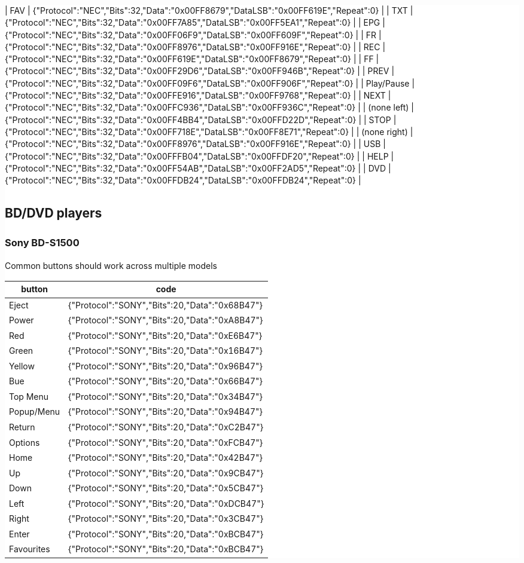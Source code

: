 | FAV          | {"Protocol":"NEC","Bits":32,"Data":"0x00FF8679","DataLSB":"0x00FF619E","Repeat":0} |
| TXT          | {"Protocol":"NEC","Bits":32,"Data":"0x00FF7A85","DataLSB":"0x00FF5EA1","Repeat":0} |
| EPG          | {"Protocol":"NEC","Bits":32,"Data":"0x00FF06F9","DataLSB":"0x00FF609F","Repeat":0} |
| FR           | {"Protocol":"NEC","Bits":32,"Data":"0x00FF8976","DataLSB":"0x00FF916E","Repeat":0} |
| REC          | {"Protocol":"NEC","Bits":32,"Data":"0x00FF619E","DataLSB":"0x00FF8679","Repeat":0} |
| FF           | {"Protocol":"NEC","Bits":32,"Data":"0x00FF29D6","DataLSB":"0x00FF946B","Repeat":0} |
| PREV         | {"Protocol":"NEC","Bits":32,"Data":"0x00FF09F6","DataLSB":"0x00FF906F","Repeat":0} |
| Play/Pause   | {"Protocol":"NEC","Bits":32,"Data":"0x00FFE916","DataLSB":"0x00FF9768","Repeat":0} |
| NEXT         | {"Protocol":"NEC","Bits":32,"Data":"0x00FFC936","DataLSB":"0x00FF936C","Repeat":0} |
| (none left)  | {"Protocol":"NEC","Bits":32,"Data":"0x00FF4BB4","DataLSB":"0x00FFD22D","Repeat":0} |
| STOP         | {"Protocol":"NEC","Bits":32,"Data":"0x00FF718E","DataLSB":"0x00FF8E71","Repeat":0} |
| (none right) | {"Protocol":"NEC","Bits":32,"Data":"0x00FF8976","DataLSB":"0x00FF916E","Repeat":0} |
| USB          | {"Protocol":"NEC","Bits":32,"Data":"0x00FFFB04","DataLSB":"0x00FFDF20","Repeat":0} |
| HELP         | {"Protocol":"NEC","Bits":32,"Data":"0x00FF54AB","DataLSB":"0x00FF2AD5","Repeat":0} |
| DVD          | {"Protocol":"NEC","Bits":32,"Data":"0x00FFDB24","DataLSB":"0x00FFDB24","Repeat":0} |

## BD/DVD players

### Sony BD-S1500

Common buttons should work across multiple models

| button      | code                                           |
| ----------- | ---------------------------------------------- |
| Eject       | {"Protocol":"SONY","Bits":20,"Data":"0x68B47"} |
| Power       | {"Protocol":"SONY","Bits":20,"Data":"0xA8B47"} |
| Red         | {"Protocol":"SONY","Bits":20,"Data":"0xE6B47"} |
| Green       | {"Protocol":"SONY","Bits":20,"Data":"0x16B47"} |
| Yellow      | {"Protocol":"SONY","Bits":20,"Data":"0x96B47"} |
| Bue         | {"Protocol":"SONY","Bits":20,"Data":"0x66B47"} |
| Top Menu    | {"Protocol":"SONY","Bits":20,"Data":"0x34B47"} |
| Popup/Menu  | {"Protocol":"SONY","Bits":20,"Data":"0x94B47"} |
| Return      | {"Protocol":"SONY","Bits":20,"Data":"0xC2B47"} |
| Options     | {"Protocol":"SONY","Bits":20,"Data":"0xFCB47"} |
| Home        | {"Protocol":"SONY","Bits":20,"Data":"0x42B47"} |
| Up          | {"Protocol":"SONY","Bits":20,"Data":"0x9CB47"} |
| Down        | {"Protocol":"SONY","Bits":20,"Data":"0x5CB47"} |
| Left        | {"Protocol":"SONY","Bits":20,"Data":"0xDCB47"} |
| Right       | {"Protocol":"SONY","Bits":20,"Data":"0x3CB47"} |
| Enter       | {"Protocol":"SONY","Bits":20,"Data":"0xBCB47"} |
| Favourites  | {"Protocol":"SONY","Bits":20,"Data":"0xBCB47"} |